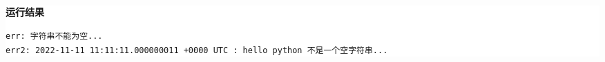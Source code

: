 **运行结果**

```shell
err: 字符串不能为空...
err2: 2022-11-11 11:11:11.000000011 +0000 UTC : hello python 不是一个空字符串...
```

<ActionBox />
        
<style>#top-box {margin-top:0.5rem!important;}</style>